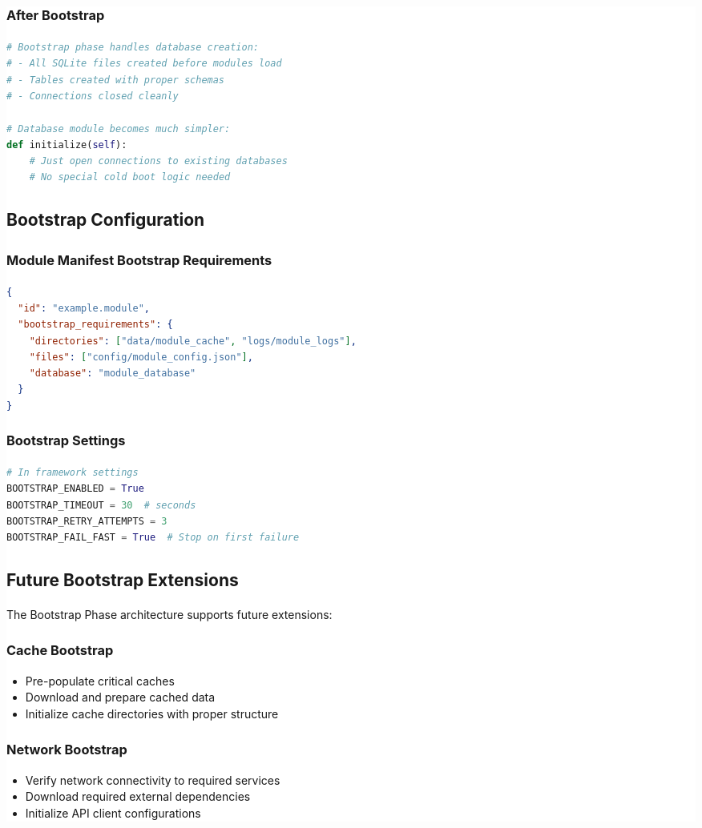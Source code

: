 ### After Bootstrap
```python
# Bootstrap phase handles database creation:
# - All SQLite files created before modules load
# - Tables created with proper schemas
# - Connections closed cleanly

# Database module becomes much simpler:
def initialize(self):
    # Just open connections to existing databases
    # No special cold boot logic needed
```

## Bootstrap Configuration

### Module Manifest Bootstrap Requirements
```json
{
  "id": "example.module",
  "bootstrap_requirements": {
    "directories": ["data/module_cache", "logs/module_logs"],
    "files": ["config/module_config.json"],
    "database": "module_database"
  }
}
```

### Bootstrap Settings
```python
# In framework settings
BOOTSTRAP_ENABLED = True
BOOTSTRAP_TIMEOUT = 30  # seconds
BOOTSTRAP_RETRY_ATTEMPTS = 3
BOOTSTRAP_FAIL_FAST = True  # Stop on first failure
```

## Future Bootstrap Extensions

The Bootstrap Phase architecture supports future extensions:

### Cache Bootstrap
- Pre-populate critical caches
- Download and prepare cached data
- Initialize cache directories with proper structure

### Network Bootstrap  
- Verify network connectivity to required services
- Download required external dependencies
- Initialize API client configurations
